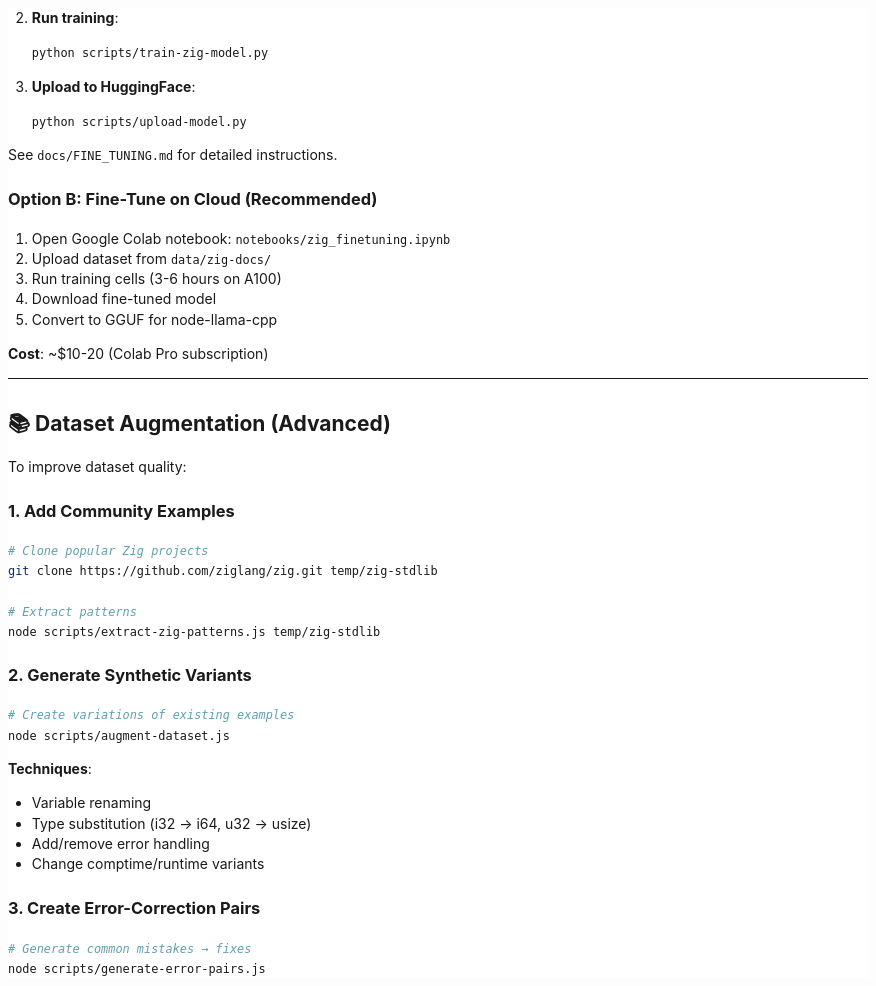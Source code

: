 2. **Run training**:
   ```bash
   python scripts/train-zig-model.py
   ```

3. **Upload to HuggingFace**:
   ```bash
   python scripts/upload-model.py
   ```

See `docs/FINE_TUNING.md` for detailed instructions.

### Option B: Fine-Tune on Cloud (Recommended)

1. Open Google Colab notebook: `notebooks/zig_finetuning.ipynb`
2. Upload dataset from `data/zig-docs/`
3. Run training cells (3-6 hours on A100)
4. Download fine-tuned model
5. Convert to GGUF for node-llama-cpp

**Cost**: ~$10-20 (Colab Pro subscription)

---

## 📚 Dataset Augmentation (Advanced)

To improve dataset quality:

### 1. Add Community Examples

```bash
# Clone popular Zig projects
git clone https://github.com/ziglang/zig.git temp/zig-stdlib

# Extract patterns
node scripts/extract-zig-patterns.js temp/zig-stdlib
```

### 2. Generate Synthetic Variants

```bash
# Create variations of existing examples
node scripts/augment-dataset.js
```

**Techniques**:
- Variable renaming
- Type substitution (i32 → i64, u32 → usize)
- Add/remove error handling
- Change comptime/runtime variants

### 3. Create Error-Correction Pairs

```bash
# Generate common mistakes → fixes
node scripts/generate-error-pairs.js
```
